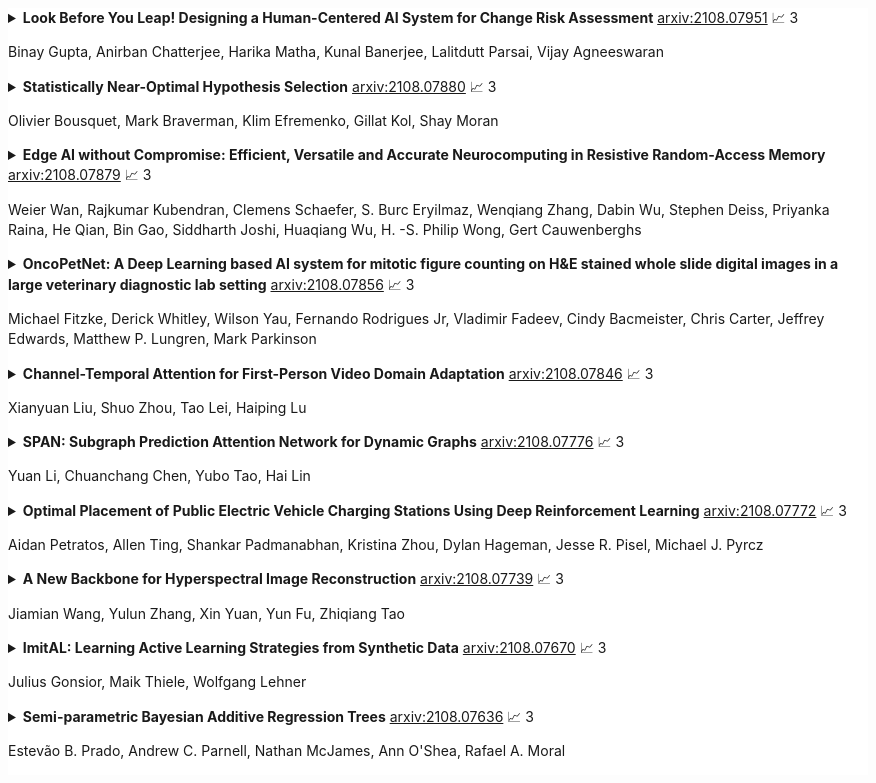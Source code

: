 <details><summary><b>Look Before You Leap! Designing a Human-Centered AI System for Change Risk Assessment</b>
<a href="https://arxiv.org/abs/2108.07951">arxiv:2108.07951</a>
&#x1F4C8; 3 <br>
<p>Binay Gupta, Anirban Chatterjee, Harika Matha, Kunal Banerjee, Lalitdutt Parsai, Vijay Agneeswaran</p></summary></details>

<details><summary><b>Statistically Near-Optimal Hypothesis Selection</b>
<a href="https://arxiv.org/abs/2108.07880">arxiv:2108.07880</a>
&#x1F4C8; 3 <br>
<p>Olivier Bousquet, Mark Braverman, Klim Efremenko, Gillat Kol, Shay Moran</p></summary></details>

<details><summary><b>Edge AI without Compromise: Efficient, Versatile and Accurate Neurocomputing in Resistive Random-Access Memory</b>
<a href="https://arxiv.org/abs/2108.07879">arxiv:2108.07879</a>
&#x1F4C8; 3 <br>
<p>Weier Wan, Rajkumar Kubendran, Clemens Schaefer, S. Burc Eryilmaz, Wenqiang Zhang, Dabin Wu, Stephen Deiss, Priyanka Raina, He Qian, Bin Gao, Siddharth Joshi, Huaqiang Wu, H. -S. Philip Wong, Gert Cauwenberghs</p></summary></details>

<details><summary><b>OncoPetNet: A Deep Learning based AI system for mitotic figure counting on H&E stained whole slide digital images in a large veterinary diagnostic lab setting</b>
<a href="https://arxiv.org/abs/2108.07856">arxiv:2108.07856</a>
&#x1F4C8; 3 <br>
<p>Michael Fitzke, Derick Whitley, Wilson Yau, Fernando Rodrigues Jr, Vladimir Fadeev, Cindy Bacmeister, Chris Carter, Jeffrey Edwards, Matthew P. Lungren, Mark Parkinson</p></summary></details>

<details><summary><b>Channel-Temporal Attention for First-Person Video Domain Adaptation</b>
<a href="https://arxiv.org/abs/2108.07846">arxiv:2108.07846</a>
&#x1F4C8; 3 <br>
<p>Xianyuan Liu, Shuo Zhou, Tao Lei, Haiping Lu</p></summary></details>

<details><summary><b>SPAN: Subgraph Prediction Attention Network for Dynamic Graphs</b>
<a href="https://arxiv.org/abs/2108.07776">arxiv:2108.07776</a>
&#x1F4C8; 3 <br>
<p>Yuan Li, Chuanchang Chen, Yubo Tao, Hai Lin</p></summary></details>

<details><summary><b>Optimal Placement of Public Electric Vehicle Charging Stations Using Deep Reinforcement Learning</b>
<a href="https://arxiv.org/abs/2108.07772">arxiv:2108.07772</a>
&#x1F4C8; 3 <br>
<p>Aidan Petratos, Allen Ting, Shankar Padmanabhan, Kristina Zhou, Dylan Hageman, Jesse R. Pisel, Michael J. Pyrcz</p></summary></details>

<details><summary><b>A New Backbone for Hyperspectral Image Reconstruction</b>
<a href="https://arxiv.org/abs/2108.07739">arxiv:2108.07739</a>
&#x1F4C8; 3 <br>
<p>Jiamian Wang, Yulun Zhang, Xin Yuan, Yun Fu, Zhiqiang Tao</p></summary></details>

<details><summary><b>ImitAL: Learning Active Learning Strategies from Synthetic Data</b>
<a href="https://arxiv.org/abs/2108.07670">arxiv:2108.07670</a>
&#x1F4C8; 3 <br>
<p>Julius Gonsior, Maik Thiele, Wolfgang Lehner</p></summary></details>

<details><summary><b>Semi-parametric Bayesian Additive Regression Trees</b>
<a href="https://arxiv.org/abs/2108.07636">arxiv:2108.07636</a>
&#x1F4C8; 3 <br>
<p>Estevão B. Prado, Andrew C. Parnell, Nathan McJames, Ann O'Shea, Rafael A. Moral</p></summary></details>

